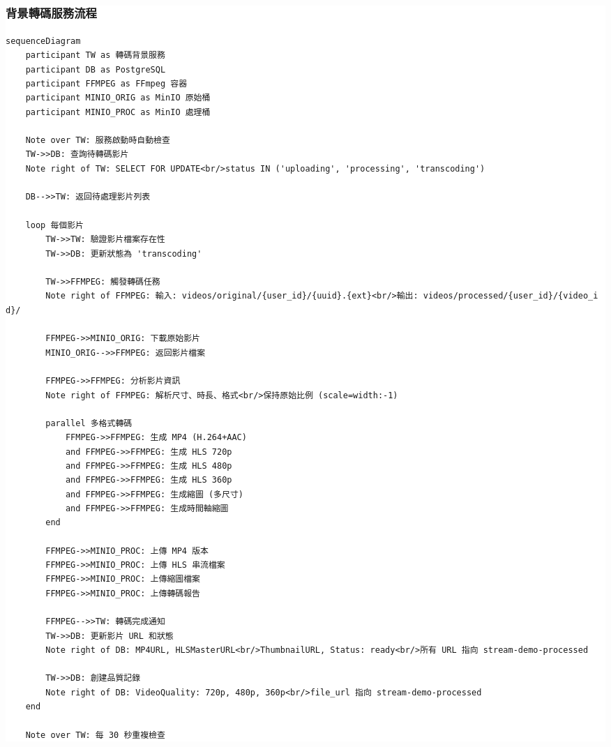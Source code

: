 ### 背景轉碼服務流程

```mermaid
sequenceDiagram
    participant TW as 轉碼背景服務
    participant DB as PostgreSQL
    participant FFMPEG as FFmpeg 容器
    participant MINIO_ORIG as MinIO 原始桶
    participant MINIO_PROC as MinIO 處理桶
    
    Note over TW: 服務啟動時自動檢查
    TW->>DB: 查詢待轉碼影片
    Note right of TW: SELECT FOR UPDATE<br/>status IN ('uploading', 'processing', 'transcoding')
    
    DB-->>TW: 返回待處理影片列表
    
    loop 每個影片
        TW->>TW: 驗證影片檔案存在性
        TW->>DB: 更新狀態為 'transcoding'
        
        TW->>FFMPEG: 觸發轉碼任務
        Note right of FFMPEG: 輸入: videos/original/{user_id}/{uuid}.{ext}<br/>輸出: videos/processed/{user_id}/{video_id}/
        
        FFMPEG->>MINIO_ORIG: 下載原始影片
        MINIO_ORIG-->>FFMPEG: 返回影片檔案
        
        FFMPEG->>FFMPEG: 分析影片資訊
        Note right of FFMPEG: 解析尺寸、時長、格式<br/>保持原始比例 (scale=width:-1)
        
        parallel 多格式轉碼
            FFMPEG->>FFMPEG: 生成 MP4 (H.264+AAC)
            and FFMPEG->>FFMPEG: 生成 HLS 720p
            and FFMPEG->>FFMPEG: 生成 HLS 480p  
            and FFMPEG->>FFMPEG: 生成 HLS 360p
            and FFMPEG->>FFMPEG: 生成縮圖 (多尺寸)
            and FFMPEG->>FFMPEG: 生成時間軸縮圖
        end
        
        FFMPEG->>MINIO_PROC: 上傳 MP4 版本
        FFMPEG->>MINIO_PROC: 上傳 HLS 串流檔案
        FFMPEG->>MINIO_PROC: 上傳縮圖檔案
        FFMPEG->>MINIO_PROC: 上傳轉碼報告
        
        FFMPEG-->>TW: 轉碼完成通知
        TW->>DB: 更新影片 URL 和狀態
        Note right of DB: MP4URL, HLSMasterURL<br/>ThumbnailURL, Status: ready<br/>所有 URL 指向 stream-demo-processed
        
        TW->>DB: 創建品質記錄
        Note right of DB: VideoQuality: 720p, 480p, 360p<br/>file_url 指向 stream-demo-processed
    end
    
    Note over TW: 每 30 秒重複檢查
```
